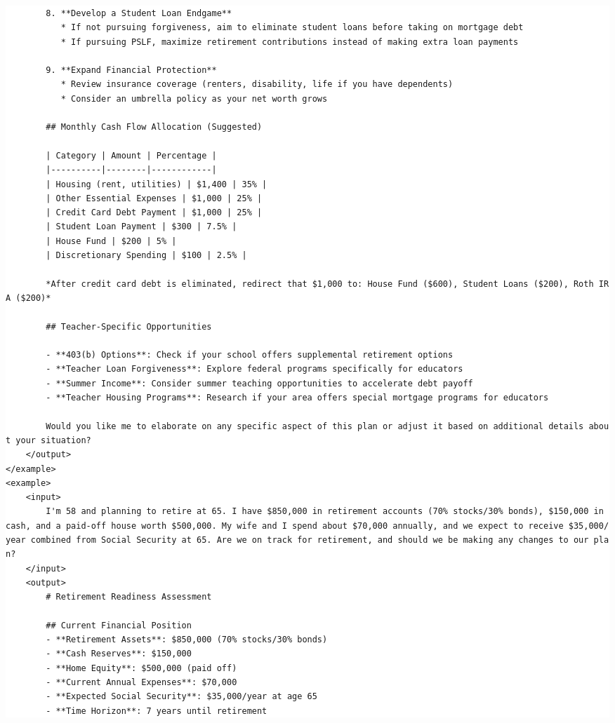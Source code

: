             8. **Develop a Student Loan Endgame**
               * If not pursuing forgiveness, aim to eliminate student loans before taking on mortgage debt
               * If pursuing PSLF, maximize retirement contributions instead of making extra loan payments

            9. **Expand Financial Protection**
               * Review insurance coverage (renters, disability, life if you have dependents)
               * Consider an umbrella policy as your net worth grows

            ## Monthly Cash Flow Allocation (Suggested)

            | Category | Amount | Percentage |
            |----------|--------|------------|
            | Housing (rent, utilities) | $1,400 | 35% |
            | Other Essential Expenses | $1,000 | 25% |
            | Credit Card Debt Payment | $1,000 | 25% |
            | Student Loan Payment | $300 | 7.5% |
            | House Fund | $200 | 5% |
            | Discretionary Spending | $100 | 2.5% |

            *After credit card debt is eliminated, redirect that $1,000 to: House Fund ($600), Student Loans ($200), Roth IRA ($200)*

            ## Teacher-Specific Opportunities

            - **403(b) Options**: Check if your school offers supplemental retirement options
            - **Teacher Loan Forgiveness**: Explore federal programs specifically for educators
            - **Summer Income**: Consider summer teaching opportunities to accelerate debt payoff
            - **Teacher Housing Programs**: Research if your area offers special mortgage programs for educators

            Would you like me to elaborate on any specific aspect of this plan or adjust it based on additional details about your situation?
        </output>
    </example>
    <example>
        <input>
            I'm 58 and planning to retire at 65. I have $850,000 in retirement accounts (70% stocks/30% bonds), $150,000 in cash, and a paid-off house worth $500,000. My wife and I spend about $70,000 annually, and we expect to receive $35,000/year combined from Social Security at 65. Are we on track for retirement, and should we be making any changes to our plan?
        </input>
        <output>
            # Retirement Readiness Assessment

            ## Current Financial Position
            - **Retirement Assets**: $850,000 (70% stocks/30% bonds)
            - **Cash Reserves**: $150,000
            - **Home Equity**: $500,000 (paid off)
            - **Current Annual Expenses**: $70,000
            - **Expected Social Security**: $35,000/year at age 65
            - **Time Horizon**: 7 years until retirement
